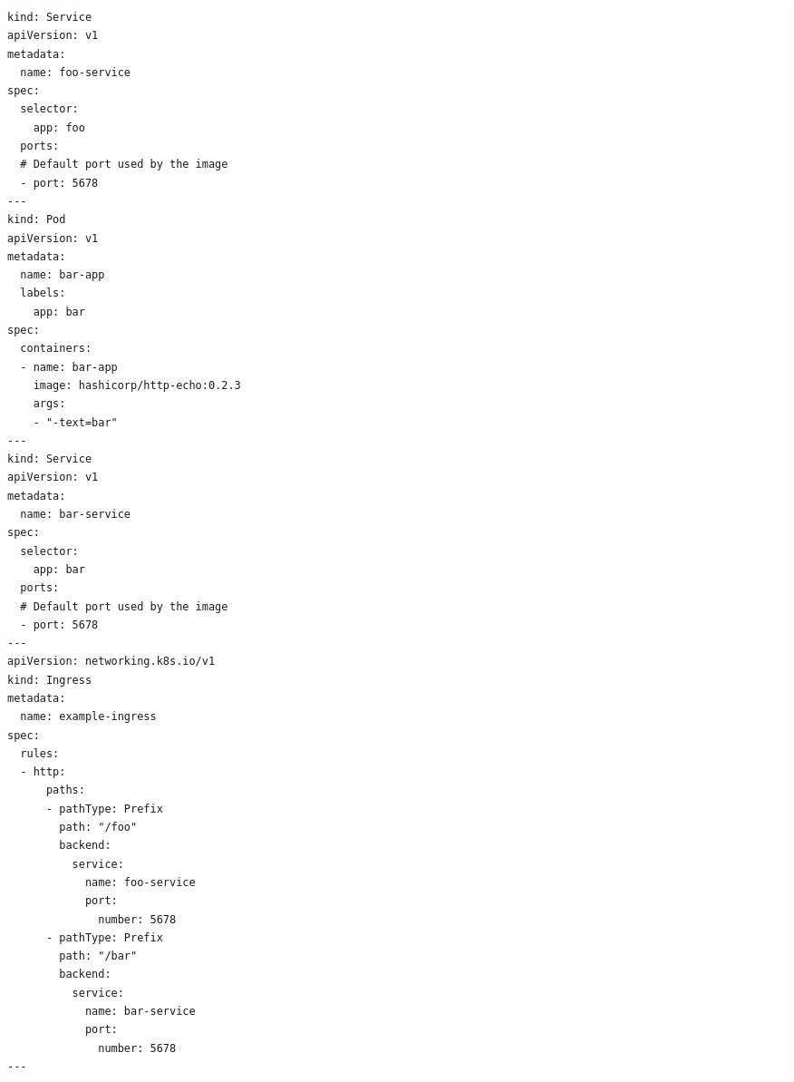 ```
kind: Service
apiVersion: v1
metadata:
  name: foo-service
spec:
  selector:
    app: foo
  ports:
  # Default port used by the image
  - port: 5678
---
kind: Pod
apiVersion: v1
metadata:
  name: bar-app
  labels:
    app: bar
spec:
  containers:
  - name: bar-app
    image: hashicorp/http-echo:0.2.3
    args:
    - "-text=bar"
---
kind: Service
apiVersion: v1
metadata:
  name: bar-service
spec:
  selector:
    app: bar
  ports:
  # Default port used by the image
  - port: 5678
---
apiVersion: networking.k8s.io/v1
kind: Ingress
metadata:
  name: example-ingress
spec:
  rules:
  - http:
      paths:
      - pathType: Prefix
        path: "/foo"
        backend:
          service:
            name: foo-service
            port:
              number: 5678
      - pathType: Prefix
        path: "/bar"
        backend:
          service:
            name: bar-service
            port:
              number: 5678
---
```

